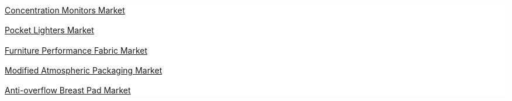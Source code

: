 <p><p><a href="https://github.com/globismark/Market-Research-Report-List-5/blob/main/concentration-monitors-market.md?utm_campaign=110&utm_medium=6&utm_source=Github&utm_content=ia&utm_term=12122024&utm_id=baby-formula">Concentration Monitors Market</a></p><p><a href="https://www.linkedin.com/pulse/p-factrackr-ho6he?utm_campaign=110&utm_medium=6&utm_source=Github&utm_content=ia&utm_term=12122024&utm_id=baby-formula">Pocket Lighters Market</a></p><p><a href="https://www.linkedin.com/pulse/p-factrackr-ho6he?utm_campaign=110&utm_medium=6&utm_source=Github&utm_content=ia&utm_term=12122024&utm_id=baby-formula">Furniture Performance Fabric Market</a></p><p><a href="https://www.linkedin.com/pulse/modified-atmospheric-packaging-market-ecosystem-competitive-qgaic?utm_campaign=110&utm_medium=6&utm_source=Github&utm_content=ia&utm_term=12122024&utm_id=baby-formula">Modified Atmospheric Packaging Market</a></p><p><a href="https://github.com/NarcisoFerry/Market-Research-Report-List-1/blob/main/anti-overflow-breast-pad-market.md?utm_campaign=110&utm_medium=6&utm_source=Github&utm_content=ia&utm_term=12122024&utm_id=baby-formula">Anti-overflow Breast Pad Market</a></p></p>